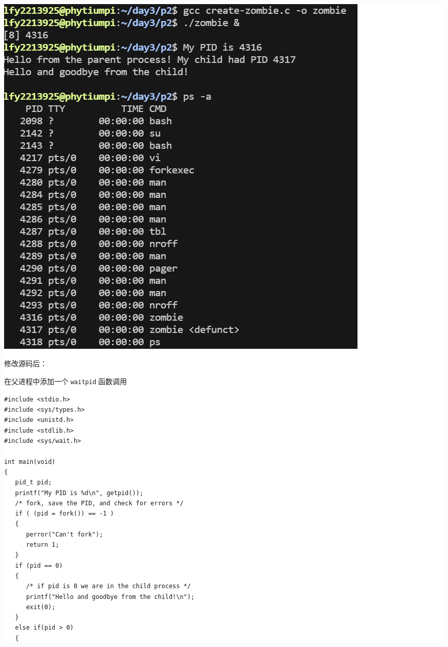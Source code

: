 ![1721183154832](image/平时实验/1721183154832.png)

修改源码后：

在父进程中添加一个 `waitpid` 函数调用

```
#include <stdio.h>
#include <sys/types.h>
#include <unistd.h>
#include <stdlib.h>
#include <sys/wait.h>

int main(void)
{
   pid_t pid;
   printf("My PID is %d\n", getpid());
   /* fork, save the PID, and check for errors */
   if ( (pid = fork()) == -1 )
   {
      perror("Can't fork");
      return 1;
   }
   if (pid == 0)
   {
      /* if pid is 0 we are in the child process */
      printf("Hello and goodbye from the child!\n");
      exit(0);
   }
   else if(pid > 0)
   {
```